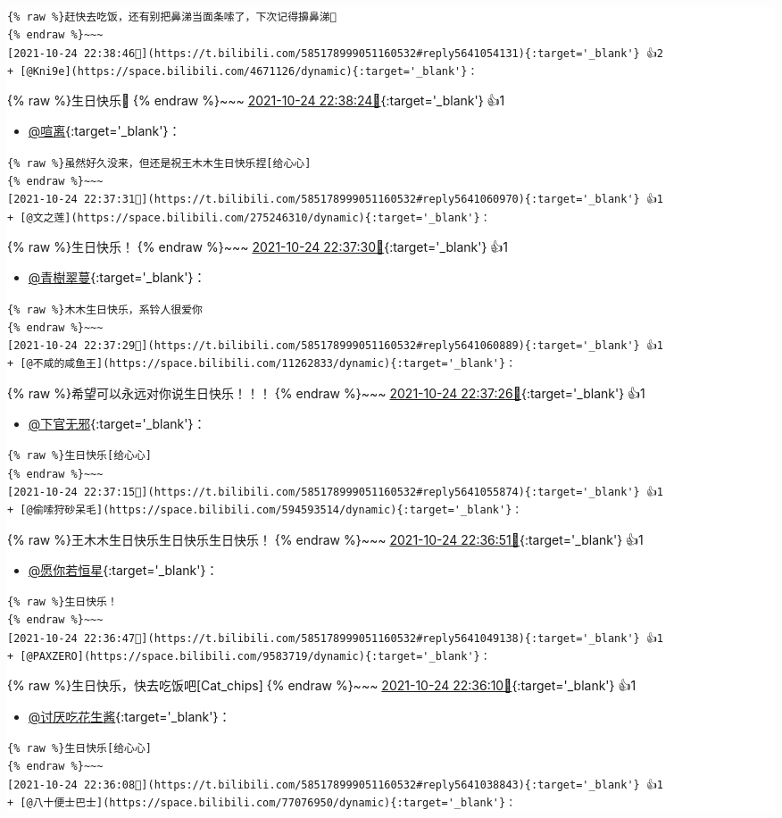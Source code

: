~~~
{% raw %}赶快去吃饭，还有别把鼻涕当面条嗦了，下次记得擤鼻涕🤧
{% endraw %}~~~
[2021-10-24 22:38:46🔗](https://t.bilibili.com/585178999051160532#reply5641054131){:target='_blank'} 👍2
+ [@Kni9e](https://space.bilibili.com/4671126/dynamic){:target='_blank'}：
~~~
{% raw %}生日快乐🎂
{% endraw %}~~~
[2021-10-24 22:38:24🔗](https://t.bilibili.com/585178999051160532#reply5641063092){:target='_blank'} 👍1
+ [@喧离](https://space.bilibili.com/8174399/dynamic){:target='_blank'}：
~~~
{% raw %}虽然好久没来，但还是祝王木木生日快乐捏[给心心]
{% endraw %}~~~
[2021-10-24 22:37:31🔗](https://t.bilibili.com/585178999051160532#reply5641060970){:target='_blank'} 👍1
+ [@文之莲](https://space.bilibili.com/275246310/dynamic){:target='_blank'}：
~~~
{% raw %}生日快乐！
{% endraw %}~~~
[2021-10-24 22:37:30🔗](https://t.bilibili.com/585178999051160532#reply5641056435){:target='_blank'} 👍1
+ [@青樹翠蔓](https://space.bilibili.com/145099922/dynamic){:target='_blank'}：
~~~
{% raw %}木木生日快乐，系铃人很爱你
{% endraw %}~~~
[2021-10-24 22:37:29🔗](https://t.bilibili.com/585178999051160532#reply5641060889){:target='_blank'} 👍1
+ [@不咸的咸鱼王](https://space.bilibili.com/11262833/dynamic){:target='_blank'}：
~~~
{% raw %}希望可以永远对你说生日快乐！！！
{% endraw %}~~~
[2021-10-24 22:37:26🔗](https://t.bilibili.com/585178999051160532#reply5641060755){:target='_blank'} 👍1
+ [@下官无邪](https://space.bilibili.com/11959228/dynamic){:target='_blank'}：
~~~
{% raw %}生日快乐[给心心]
{% endraw %}~~~
[2021-10-24 22:37:15🔗](https://t.bilibili.com/585178999051160532#reply5641055874){:target='_blank'} 👍1
+ [@偷嗦狩砂呆毛](https://space.bilibili.com/594593514/dynamic){:target='_blank'}：
~~~
{% raw %}王木木生日快乐生日快乐生日快乐！
{% endraw %}~~~
[2021-10-24 22:36:51🔗](https://t.bilibili.com/585178999051160532#reply5641055019){:target='_blank'} 👍1
+ [@愿你若恒星](https://space.bilibili.com/266945168/dynamic){:target='_blank'}：
~~~
{% raw %}生日快乐！
{% endraw %}~~~
[2021-10-24 22:36:47🔗](https://t.bilibili.com/585178999051160532#reply5641049138){:target='_blank'} 👍1
+ [@PAXZERO](https://space.bilibili.com/9583719/dynamic){:target='_blank'}：
~~~
{% raw %}生日快乐，快去吃饭吧[Cat_chips]
{% endraw %}~~~
[2021-10-24 22:36:10🔗](https://t.bilibili.com/585178999051160532#reply5641038898){:target='_blank'} 👍1
+ [@讨厌吃花生酱](https://space.bilibili.com/129988188/dynamic){:target='_blank'}：
~~~
{% raw %}生日快乐[给心心]
{% endraw %}~~~
[2021-10-24 22:36:08🔗](https://t.bilibili.com/585178999051160532#reply5641038843){:target='_blank'} 👍1
+ [@八十便士巴士](https://space.bilibili.com/77076950/dynamic){:target='_blank'}：
~~~